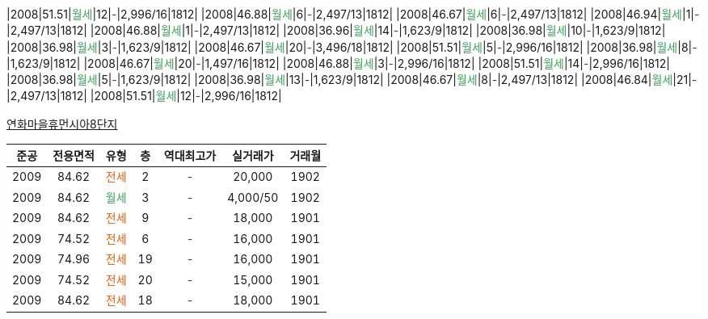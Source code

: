 |2008|51.51|<span style="color:#34a853">월세</span>|12|<span style="color:#444444">-</span>|2,996/16|1812|
|2008|46.88|<span style="color:#34a853">월세</span>|6|<span style="color:#444444">-</span>|2,497/13|1812|
|2008|46.67|<span style="color:#34a853">월세</span>|6|<span style="color:#444444">-</span>|2,497/13|1812|
|2008|46.94|<span style="color:#34a853">월세</span>|1|<span style="color:#444444">-</span>|2,497/13|1812|
|2008|46.88|<span style="color:#34a853">월세</span>|1|<span style="color:#444444">-</span>|2,497/13|1812|
|2008|36.96|<span style="color:#34a853">월세</span>|14|<span style="color:#444444">-</span>|1,623/9|1812|
|2008|36.98|<span style="color:#34a853">월세</span>|10|<span style="color:#444444">-</span>|1,623/9|1812|
|2008|36.98|<span style="color:#34a853">월세</span>|3|<span style="color:#444444">-</span>|1,623/9|1812|
|2008|46.67|<span style="color:#34a853">월세</span>|20|<span style="color:#444444">-</span>|3,496/18|1812|
|2008|51.51|<span style="color:#34a853">월세</span>|5|<span style="color:#444444">-</span>|2,996/16|1812|
|2008|36.98|<span style="color:#34a853">월세</span>|8|<span style="color:#444444">-</span>|1,623/9|1812|
|2008|46.67|<span style="color:#34a853">월세</span>|20|<span style="color:#444444">-</span>|1,497/16|1812|
|2008|46.88|<span style="color:#34a853">월세</span>|3|<span style="color:#444444">-</span>|2,996/16|1812|
|2008|51.51|<span style="color:#34a853">월세</span>|14|<span style="color:#444444">-</span>|2,996/16|1812|
|2008|36.98|<span style="color:#34a853">월세</span>|5|<span style="color:#444444">-</span>|1,623/9|1812|
|2008|36.98|<span style="color:#34a853">월세</span>|13|<span style="color:#444444">-</span>|1,623/9|1812|
|2008|46.67|<span style="color:#34a853">월세</span>|8|<span style="color:#444444">-</span>|2,497/13|1812|
|2008|46.84|<span style="color:#34a853">월세</span>|21|<span style="color:#444444">-</span>|2,497/13|1812|
|2008|51.51|<span style="color:#34a853">월세</span>|12|<span style="color:#444444">-</span>|2,996/16|1812|


<script async src="//pagead2.googlesyndication.com/pagead/js/adsbygoogle.js"></script>

<ins class="adsbygoogle"
     style="display:block"
     data-ad-client="ca-pub-2446590836940007"
     data-ad-slot="1659523306"
     data-ad-format="auto"
     data-full-width-responsive="true"></ins>
<script>
(adsbygoogle = window.adsbygoogle || []).push({});
</script>


[연화마을휴먼시아8단지](https://search.naver.com/search.naver?query=%EC%B6%A9%EC%B2%AD%EB%82%A8%EB%8F%84+%EC%95%84%EC%82%B0%EC%8B%9C+%EB%B0%B0%EB%B0%A9%EC%9D%8D+%EC%9E%A5%EC%9E%AC%EB%A6%AC+%EC%97%B0%ED%99%94%EB%A7%88%EC%9D%84%ED%9C%B4%EB%A8%BC%EC%8B%9C%EC%95%848%EB%8B%A8%EC%A7%80)

|준공|전용면적|유형|층|역대최고가|실거래가|거래월|
|:---:|:---:|:---:|:---:|:---:|:---:|:---:|
|2009|84.62|<span style="color:#ff5a00">전세</span>|2|<span style="color:#444444">-</span>|20,000|1902|
|2009|84.62|<span style="color:#34a853">월세</span>|3|<span style="color:#444444">-</span>|4,000/50|1902|
|2009|84.62|<span style="color:#ff5a00">전세</span>|9|<span style="color:#444444">-</span>|18,000|1901|
|2009|74.52|<span style="color:#ff5a00">전세</span>|6|<span style="color:#444444">-</span>|16,000|1901|
|2009|74.96|<span style="color:#ff5a00">전세</span>|19|<span style="color:#444444">-</span>|16,000|1901|
|2009|74.52|<span style="color:#ff5a00">전세</span>|20|<span style="color:#444444">-</span>|15,000|1901|
|2009|84.62|<span style="color:#ff5a00">전세</span>|18|<span style="color:#444444">-</span>|18,000|1901|